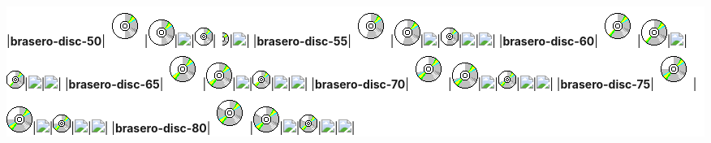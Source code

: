|**brasero-disc-50**|![](48/brasero-disc-50.png)|![](32/brasero-disc-50.png)|![](24/brasero-disc-50.png)|![](22/brasero-disc-50.png)|![](16/brasero-disc-50.png)|![](10/brasero-disc-50.png)|
|**brasero-disc-55**|![](48/brasero-disc-55.png)|![](32/brasero-disc-55.png)|![](24/brasero-disc-55.png)|![](22/brasero-disc-55.png)|![](16/brasero-disc-55.png)|![](10/brasero-disc-55.png)|
|**brasero-disc-60**|![](48/brasero-disc-60.png)|![](32/brasero-disc-60.png)|![](24/brasero-disc-60.png)|![](22/brasero-disc-60.png)|![](16/brasero-disc-60.png)|![](10/brasero-disc-60.png)|
|**brasero-disc-65**|![](48/brasero-disc-65.png)|![](32/brasero-disc-65.png)|![](24/brasero-disc-65.png)|![](22/brasero-disc-65.png)|![](16/brasero-disc-65.png)|![](10/brasero-disc-65.png)|
|**brasero-disc-70**|![](48/brasero-disc-70.png)|![](32/brasero-disc-70.png)|![](24/brasero-disc-70.png)|![](22/brasero-disc-70.png)|![](16/brasero-disc-70.png)|![](10/brasero-disc-70.png)|
|**brasero-disc-75**|![](48/brasero-disc-75.png)|![](32/brasero-disc-75.png)|![](24/brasero-disc-75.png)|![](22/brasero-disc-75.png)|![](16/brasero-disc-75.png)|![](10/brasero-disc-75.png)|
|**brasero-disc-80**|![](48/brasero-disc-80.png)|![](32/brasero-disc-80.png)|![](24/brasero-disc-80.png)|![](22/brasero-disc-80.png)|![](16/brasero-disc-80.png)|![](10/brasero-disc-80.png)|